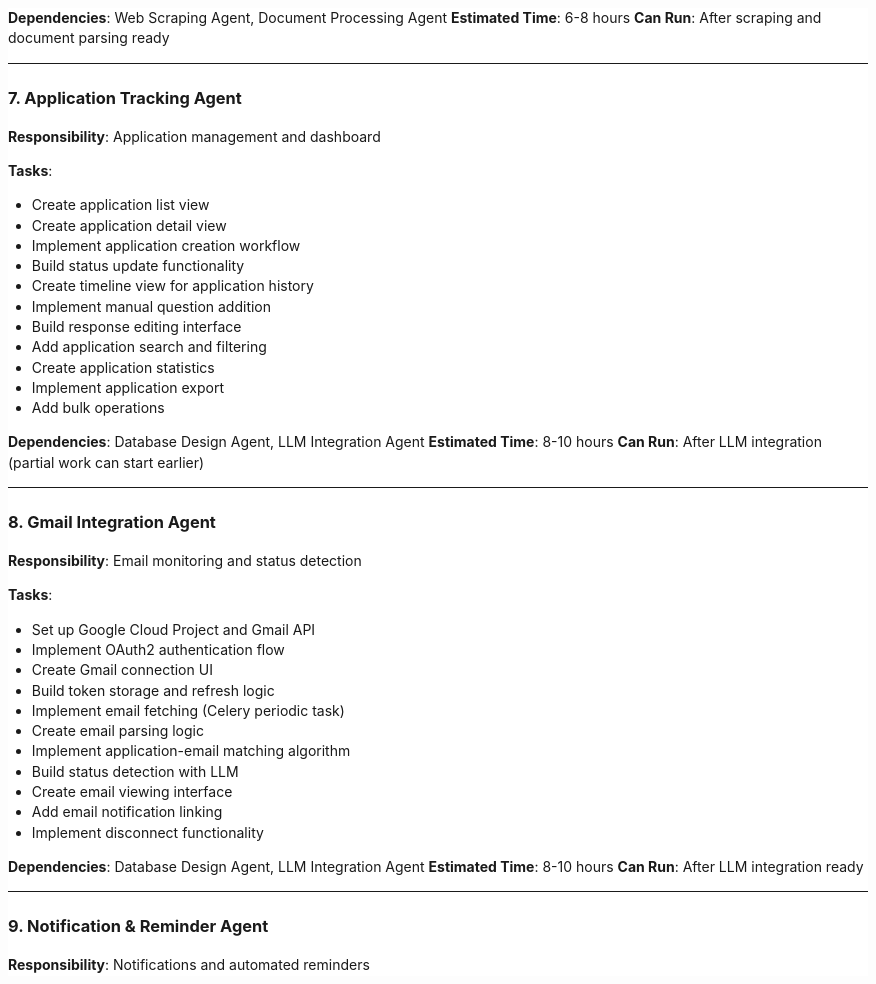 **Dependencies**: Web Scraping Agent, Document Processing Agent
**Estimated Time**: 6-8 hours
**Can Run**: After scraping and document parsing ready

---

### 7. Application Tracking Agent
**Responsibility**: Application management and dashboard

**Tasks**:
- Create application list view
- Create application detail view
- Implement application creation workflow
- Build status update functionality
- Create timeline view for application history
- Implement manual question addition
- Build response editing interface
- Add application search and filtering
- Create application statistics
- Implement application export
- Add bulk operations

**Dependencies**: Database Design Agent, LLM Integration Agent
**Estimated Time**: 8-10 hours
**Can Run**: After LLM integration (partial work can start earlier)

---

### 8. Gmail Integration Agent
**Responsibility**: Email monitoring and status detection

**Tasks**:
- Set up Google Cloud Project and Gmail API
- Implement OAuth2 authentication flow
- Create Gmail connection UI
- Build token storage and refresh logic
- Implement email fetching (Celery periodic task)
- Create email parsing logic
- Implement application-email matching algorithm
- Build status detection with LLM
- Create email viewing interface
- Add email notification linking
- Implement disconnect functionality

**Dependencies**: Database Design Agent, LLM Integration Agent
**Estimated Time**: 8-10 hours
**Can Run**: After LLM integration ready

---

### 9. Notification & Reminder Agent
**Responsibility**: Notifications and automated reminders
